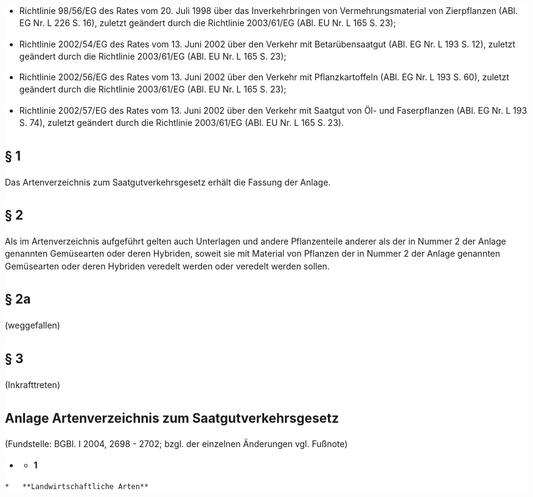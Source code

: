 
-   Richtlinie 98/56/EG des Rates vom 20. Juli 1998 über das
    Inverkehrbringen von Vermehrungsmaterial von Zierpflanzen (ABl. EG Nr.
    L 226 S. 16), zuletzt geändert durch die Richtlinie 2003/61/EG (ABl.
    EU Nr. L 165 S. 23);


-   Richtlinie 2002/54/EG des Rates vom 13. Juni 2002 über den Verkehr mit
    Betarübensaatgut (ABl. EG Nr. L 193 S. 12), zuletzt geändert durch die
    Richtlinie 2003/61/EG (ABl. EU Nr. L 165 S. 23);


-   Richtlinie 2002/56/EG des Rates vom 13. Juni 2002 über den Verkehr mit
    Pflanzkartoffeln (ABl. EG Nr. L 193 S. 60), zuletzt geändert durch die
    Richtlinie 2003/61/EG (ABl. EU Nr. L 165 S. 23);


-   Richtlinie 2002/57/EG des Rates vom 13. Juni 2002 über den Verkehr mit
    Saatgut von Öl- und Faserpflanzen (ABl. EG Nr. L 193 S. 74), zuletzt
    geändert durch die Richtlinie 2003/61/EG (ABl. EU Nr. L 165 S. 23).





## § 1

Das Artenverzeichnis zum Saatgutverkehrsgesetz erhält die Fassung der
Anlage.


## § 2

Als im Artenverzeichnis aufgeführt gelten auch Unterlagen und andere
Pflanzenteile anderer als der in Nummer 2 der Anlage genannten
Gemüsearten oder deren Hybriden, soweit sie mit Material von Pflanzen
der in Nummer 2 der Anlage genannten Gemüsearten oder deren Hybriden
veredelt werden oder veredelt werden sollen.


## § 2a

(weggefallen)


## § 3

(Inkrafttreten)


## Anlage Artenverzeichnis zum Saatgutverkehrsgesetz

(Fundstelle: BGBl. I 2004, 2698 - 2702;
bzgl. der einzelnen Änderungen vgl. Fußnote)

*    *   **1**

    *   **Landwirtschaftliche Arten**
